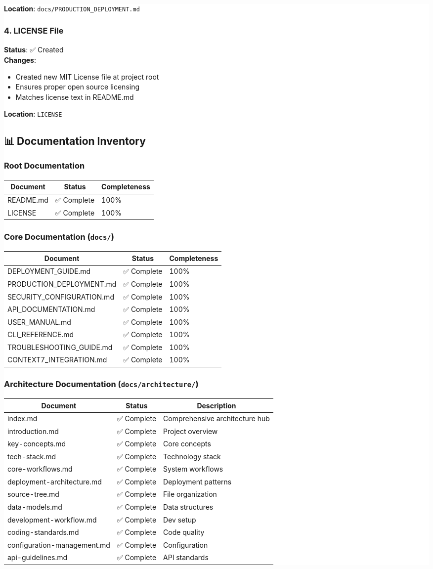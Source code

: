 **Location**: `docs/PRODUCTION_DEPLOYMENT.md`

### 4. **LICENSE File**
**Status**: ✅ Created  
**Changes**:
- Created new MIT License file at project root
- Ensures proper open source licensing
- Matches license text in README.md

**Location**: `LICENSE`

## 📊 **Documentation Inventory**

### Root Documentation
| Document | Status | Completeness |
|----------|--------|--------------|
| README.md | ✅ Complete | 100% |
| LICENSE | ✅ Complete | 100% |

### Core Documentation (`docs/`)
| Document | Status | Completeness |
|----------|--------|--------------|
| DEPLOYMENT_GUIDE.md | ✅ Complete | 100% |
| PRODUCTION_DEPLOYMENT.md | ✅ Complete | 100% |
| SECURITY_CONFIGURATION.md | ✅ Complete | 100% |
| API_DOCUMENTATION.md | ✅ Complete | 100% |
| USER_MANUAL.md | ✅ Complete | 100% |
| CLI_REFERENCE.md | ✅ Complete | 100% |
| TROUBLESHOOTING_GUIDE.md | ✅ Complete | 100% |
| CONTEXT7_INTEGRATION.md | ✅ Complete | 100% |

### Architecture Documentation (`docs/architecture/`)
| Document | Status | Description |
|----------|--------|-------------|
| index.md | ✅ Complete | Comprehensive architecture hub |
| introduction.md | ✅ Complete | Project overview |
| key-concepts.md | ✅ Complete | Core concepts |
| tech-stack.md | ✅ Complete | Technology stack |
| core-workflows.md | ✅ Complete | System workflows |
| deployment-architecture.md | ✅ Complete | Deployment patterns |
| source-tree.md | ✅ Complete | File organization |
| data-models.md | ✅ Complete | Data structures |
| development-workflow.md | ✅ Complete | Dev setup |
| coding-standards.md | ✅ Complete | Code quality |
| configuration-management.md | ✅ Complete | Configuration |
| api-guidelines.md | ✅ Complete | API standards |